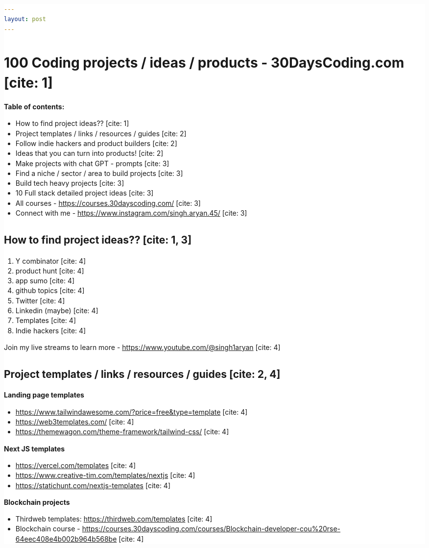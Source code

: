 ```yaml
---
layout: post
---
```



# 100 Coding projects / ideas / products - 30DaysCoding.com [cite: 1]

**Table of contents:**
* How to find project ideas?? [cite: 1]
* Project templates / links / resources / guides [cite: 2]
* Follow indie hackers and product builders [cite: 2]
* Ideas that you can turn into products! [cite: 2]
* Make projects with chat GPT - prompts [cite: 3]
* Find a niche / sector / area to build projects [cite: 3]
* Build tech heavy projects [cite: 3]
* 10 Full stack detailed project ideas [cite: 3]
* All courses - https://courses.30dayscoding.com/ [cite: 3]
* Connect with me - https://www.instagram.com/singh.aryan.45/ [cite: 3]

## How to find project ideas?? [cite: 1, 3]
1.  Y combinator [cite: 4]
2.  product hunt [cite: 4]
3.  app sumo [cite: 4]
4.  github topics [cite: 4]
5.  Twitter [cite: 4]
6.  Linkedin (maybe) [cite: 4]
7.  Templates [cite: 4]
8.  Indie hackers [cite: 4]

Join my live streams to learn more - https://www.youtube.com/@singh1aryan [cite: 4]

## Project templates / links / resources / guides [cite: 2, 4]

**Landing page templates**
* https://www.tailwindawesome.com/?price=free&type=template [cite: 4]
* https://web3templates.com/ [cite: 4]
* https://themewagon.com/theme-framework/tailwind-css/ [cite: 4]

**Next JS templates**
* https://vercel.com/templates [cite: 4]
* https://www.creative-tim.com/templates/nextjs [cite: 4]
* https://statichunt.com/nextjs-templates [cite: 4]

**Blockchain projects**
* Thirdweb templates: https://thirdweb.com/templates [cite: 4]
* Blockchain course - https://courses.30dayscoding.com/courses/Blockchain-developer-cou%20rse-64eec408e4b002b964b568be [cite: 4]
